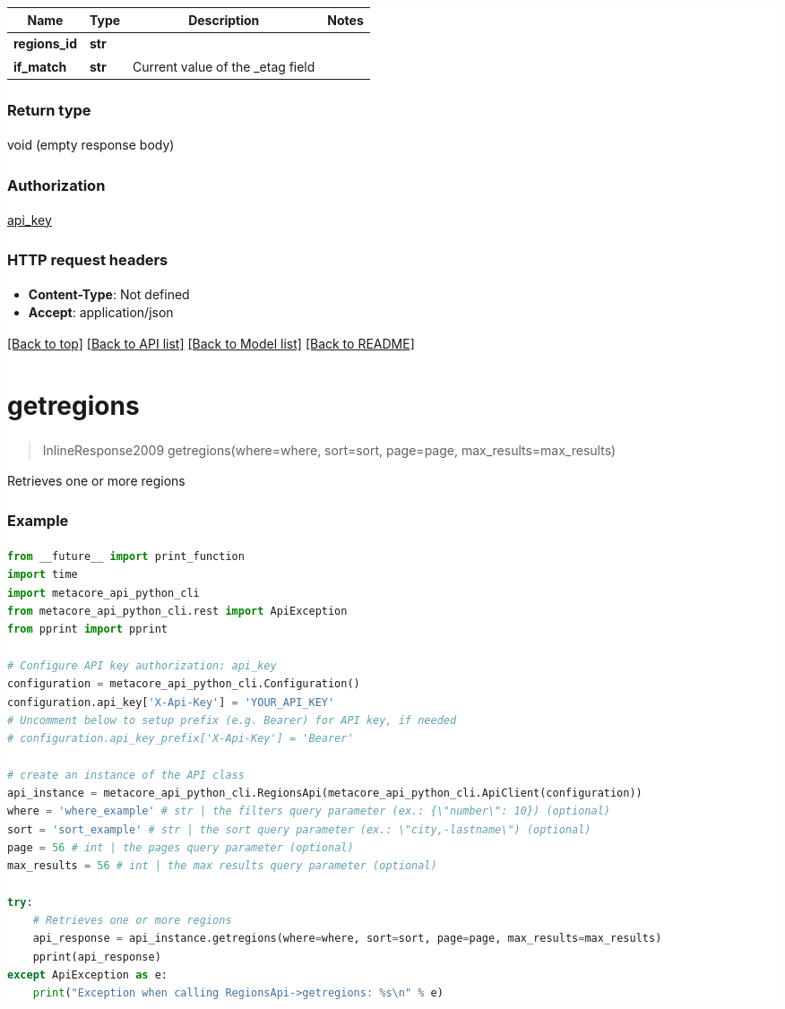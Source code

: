 Name | Type | Description  | Notes
------------- | ------------- | ------------- | -------------
 **regions_id** | **str**|  | 
 **if_match** | **str**| Current value of the _etag field | 

### Return type

void (empty response body)

### Authorization

[api_key](../README.md#api_key)

### HTTP request headers

 - **Content-Type**: Not defined
 - **Accept**: application/json

[[Back to top]](#) [[Back to API list]](../README.md#documentation-for-api-endpoints) [[Back to Model list]](../README.md#documentation-for-models) [[Back to README]](../README.md)

# **getregions**
> InlineResponse2009 getregions(where=where, sort=sort, page=page, max_results=max_results)

Retrieves one or more regions

### Example
```python
from __future__ import print_function
import time
import metacore_api_python_cli
from metacore_api_python_cli.rest import ApiException
from pprint import pprint

# Configure API key authorization: api_key
configuration = metacore_api_python_cli.Configuration()
configuration.api_key['X-Api-Key'] = 'YOUR_API_KEY'
# Uncomment below to setup prefix (e.g. Bearer) for API key, if needed
# configuration.api_key_prefix['X-Api-Key'] = 'Bearer'

# create an instance of the API class
api_instance = metacore_api_python_cli.RegionsApi(metacore_api_python_cli.ApiClient(configuration))
where = 'where_example' # str | the filters query parameter (ex.: {\"number\": 10}) (optional)
sort = 'sort_example' # str | the sort query parameter (ex.: \"city,-lastname\") (optional)
page = 56 # int | the pages query parameter (optional)
max_results = 56 # int | the max results query parameter (optional)

try:
    # Retrieves one or more regions
    api_response = api_instance.getregions(where=where, sort=sort, page=page, max_results=max_results)
    pprint(api_response)
except ApiException as e:
    print("Exception when calling RegionsApi->getregions: %s\n" % e)
```
